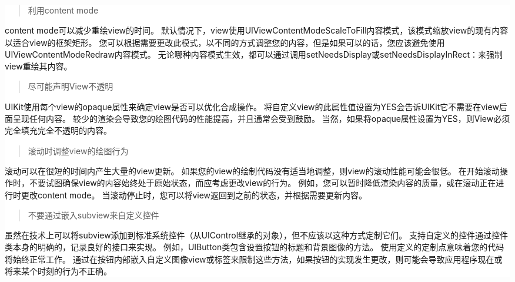 > 利用content mode

content mode可以减少重绘view的时间。 默认情况下，view使用UIViewContentModeScaleToFill内容模式，该模式缩放view的现有内容以适合view的框架矩形。 您可以根据需要更改此模式，以不同的方式调整您的内容，但是如果可以的话，您应该避免使用UIViewContentModeRedraw内容模式。 无论哪种内容模式生效，都可以通过调用setNeedsDisplay或setNeedsDisplayInRect：来强制view重绘其内容。

> 尽可能声明View不透明

UIKit使用每个view的opaque属性来确定view是否可以优化合成操作。 将自定义view的此属性值设置为YES会告诉UIKit它不需要在view后面呈现任何内容。 较少的渲染会导致您的绘图代码的性能提高，并且通常会受到鼓励。 当然，如果将opaque属性设置为YES，则View必须完全填充完全不透明的内容。

> 滚动时调整view的绘图行为

滚动可以在很短的时间内产生大量的view更新。 如果您的view的绘制代码没有适当地调整，则view的滚动性能可能会很低。 在开始滚动操作时，不要试图确保view的内容始终处于原始状态，而应考虑更改view的行为。 例如，您可以暂时降低渲染内容的质量，或在滚动正在进行时更改content mode。 当滚动停止时，您可以将view返回到之前的状态，并根据需要更新内容。

> 不要通过嵌入subview来自定义控件

虽然在技术上可以将subview添加到标准系统控件（从UIControl继承的对象），但不应该以这种方式定制它们。 支持自定义的控件通过控件类本身的明确的，记录良好的接口来实现。 例如，UIButton类包含设置按钮的标题和背景图像的方法。 使用定义的定制点意味着您的代码将始终正常工作。 通过在按钮内部嵌入自定义图像view或标签来限制这些方法，如果按钮的实现发生更改，则可能会导致应用程序现在或将来某个时刻的行为不正确。